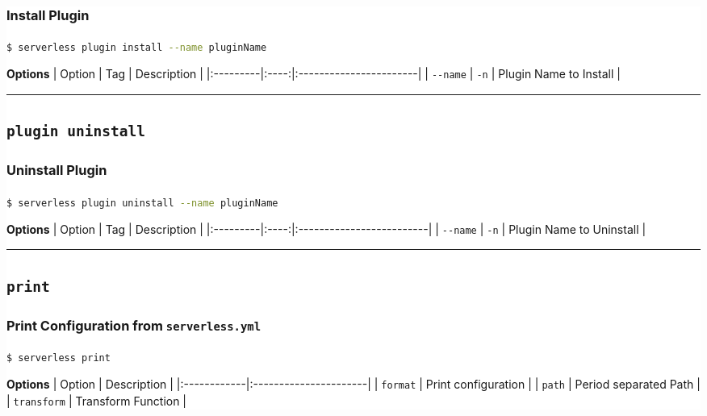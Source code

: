 ### Install Plugin
```bash
$ serverless plugin install --name pluginName
```

**Options**
| Option   | Tag  | Description            |
|:---------|:----:|:-----------------------|
| `--name` | `-n` | Plugin Name to Install |

---

## `plugin uninstall`

### Uninstall Plugin
```bash
$ serverless plugin uninstall --name pluginName
```

**Options**
| Option   | Tag  | Description              |
|:---------|:----:|:-------------------------|
| `--name` | `-n` | Plugin Name to Uninstall |

---

## `print`

### Print Configuration from `serverless.yml`
```bash
$ serverless print
```

**Options**
| Option      | Description           |
|:------------|:----------------------|
| `format`    | Print configuration   |
| `path`      | Period separated Path |
| `transform` | Transform Function    |
